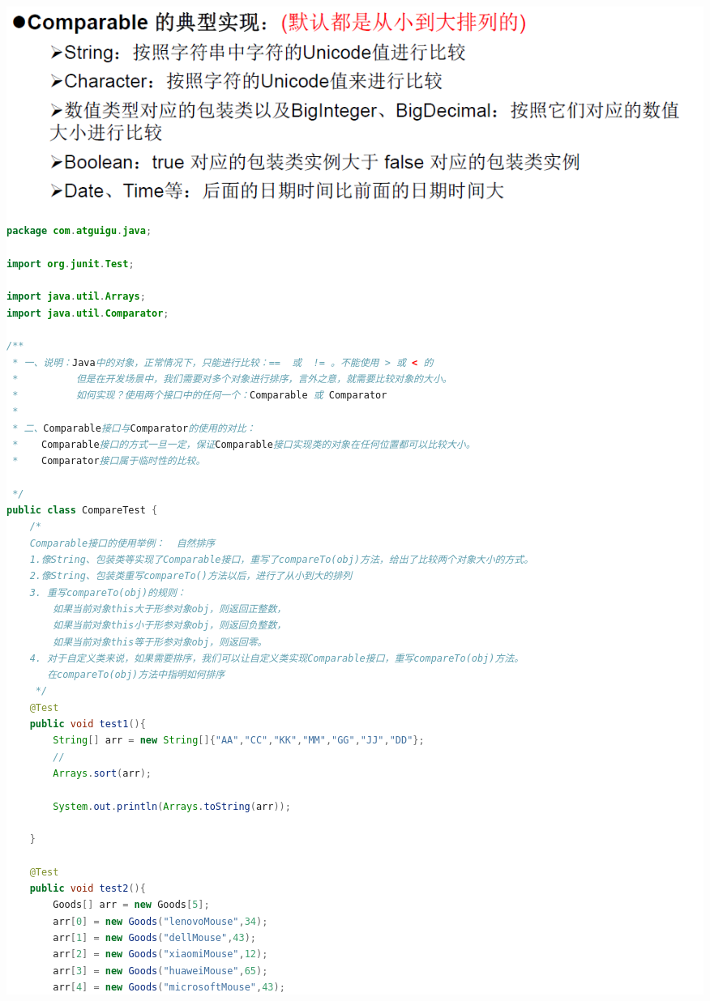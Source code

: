 ![image-20210411215310716](javaSE高级.assets/image-20210411215310716.png)

```java
package com.atguigu.java;

import org.junit.Test;

import java.util.Arrays;
import java.util.Comparator;

/**
 * 一、说明：Java中的对象，正常情况下，只能进行比较：==  或  != 。不能使用 > 或 < 的
 *          但是在开发场景中，我们需要对多个对象进行排序，言外之意，就需要比较对象的大小。
 *          如何实现？使用两个接口中的任何一个：Comparable 或 Comparator
 *
 * 二、Comparable接口与Comparator的使用的对比：
 *    Comparable接口的方式一旦一定，保证Comparable接口实现类的对象在任何位置都可以比较大小。
 *    Comparator接口属于临时性的比较。

 */
public class CompareTest {
    /*
    Comparable接口的使用举例：  自然排序
    1.像String、包装类等实现了Comparable接口，重写了compareTo(obj)方法，给出了比较两个对象大小的方式。
    2.像String、包装类重写compareTo()方法以后，进行了从小到大的排列
    3. 重写compareTo(obj)的规则：
        如果当前对象this大于形参对象obj，则返回正整数，
        如果当前对象this小于形参对象obj，则返回负整数，
        如果当前对象this等于形参对象obj，则返回零。
    4. 对于自定义类来说，如果需要排序，我们可以让自定义类实现Comparable接口，重写compareTo(obj)方法。
       在compareTo(obj)方法中指明如何排序
     */
    @Test
    public void test1(){
        String[] arr = new String[]{"AA","CC","KK","MM","GG","JJ","DD"};
        //
        Arrays.sort(arr);

        System.out.println(Arrays.toString(arr));

    }

    @Test
    public void test2(){
        Goods[] arr = new Goods[5];
        arr[0] = new Goods("lenovoMouse",34);
        arr[1] = new Goods("dellMouse",43);
        arr[2] = new Goods("xiaomiMouse",12);
        arr[3] = new Goods("huaweiMouse",65);
        arr[4] = new Goods("microsoftMouse",43);

```